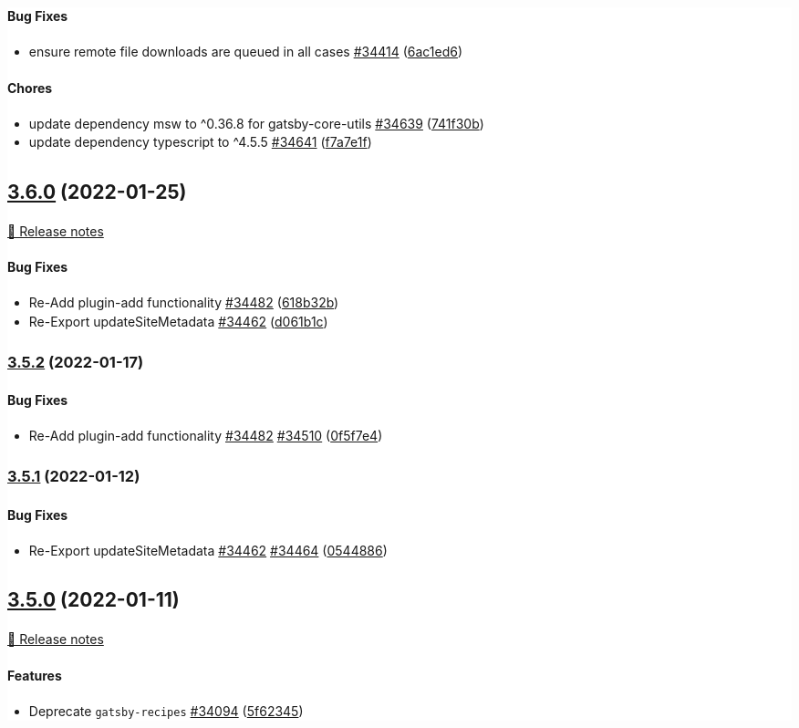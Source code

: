 #### Bug Fixes

- ensure remote file downloads are queued in all cases [#34414](https://github.com/gatsbyjs/gatsby/issues/34414) ([6ac1ed6](https://github.com/gatsbyjs/gatsby/commit/6ac1ed6ad61b86094e3b57004e50981820390965))

#### Chores

- update dependency msw to ^0.36.8 for gatsby-core-utils [#34639](https://github.com/gatsbyjs/gatsby/issues/34639) ([741f30b](https://github.com/gatsbyjs/gatsby/commit/741f30b2d843207a78da297c0ce97323169b754c))
- update dependency typescript to ^4.5.5 [#34641](https://github.com/gatsbyjs/gatsby/issues/34641) ([f7a7e1f](https://github.com/gatsbyjs/gatsby/commit/f7a7e1f642d91babb397156ab37cb28dcde19737))

## [3.6.0](https://github.com/gatsbyjs/gatsby/commits/gatsby-core-utils@3.6.0/packages/gatsby-core-utils) (2022-01-25)

[🧾 Release notes](https://www.gatsbyjs.com/docs/reference/release-notes/v4.6)

#### Bug Fixes

- Re-Add plugin-add functionality [#34482](https://github.com/gatsbyjs/gatsby/issues/34482) ([618b32b](https://github.com/gatsbyjs/gatsby/commit/618b32b17751c76ea1b1a6f4fbc91da928bd18c1))
- Re-Export updateSiteMetadata [#34462](https://github.com/gatsbyjs/gatsby/issues/34462) ([d061b1c](https://github.com/gatsbyjs/gatsby/commit/d061b1c5b92553a95da32707cc6a29380ec365c2))

### [3.5.2](https://github.com/gatsbyjs/gatsby/commits/gatsby-core-utils@3.5.2/packages/gatsby-core-utils) (2022-01-17)

#### Bug Fixes

- Re-Add plugin-add functionality [#34482](https://github.com/gatsbyjs/gatsby/issues/34482) [#34510](https://github.com/gatsbyjs/gatsby/issues/34510) ([0f5f7e4](https://github.com/gatsbyjs/gatsby/commit/0f5f7e46ca4e803a1f43059e5de984ce8cd150f3))

### [3.5.1](https://github.com/gatsbyjs/gatsby/commits/gatsby-core-utils@3.5.1/packages/gatsby-core-utils) (2022-01-12)

#### Bug Fixes

- Re-Export updateSiteMetadata [#34462](https://github.com/gatsbyjs/gatsby/issues/34462) [#34464](https://github.com/gatsbyjs/gatsby/issues/34464) ([0544886](https://github.com/gatsbyjs/gatsby/commit/0544886fb792e40275a4f22675f499714b87529a))

## [3.5.0](https://github.com/gatsbyjs/gatsby/commits/gatsby-core-utils@3.5.0/packages/gatsby-core-utils) (2022-01-11)

[🧾 Release notes](https://www.gatsbyjs.com/docs/reference/release-notes/v4.5)

#### Features

- Deprecate `gatsby-recipes` [#34094](https://github.com/gatsbyjs/gatsby/issues/34094) ([5f62345](https://github.com/gatsbyjs/gatsby/commit/5f623451fefb55d6ace04ba6c9a221740a538bda))
